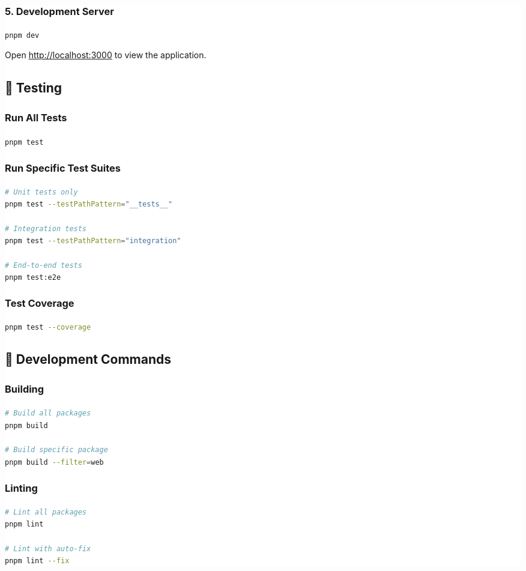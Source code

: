 ### 5. Development Server
```bash
pnpm dev
```

Open [http://localhost:3000](http://localhost:3000) to view the application.

## 🧪 Testing

### Run All Tests
```bash
pnpm test
```

### Run Specific Test Suites
```bash
# Unit tests only
pnpm test --testPathPattern="__tests__"

# Integration tests
pnpm test --testPathPattern="integration"

# End-to-end tests
pnpm test:e2e
```

### Test Coverage
```bash
pnpm test --coverage
```

## 🔧 Development Commands

### Building
```bash
# Build all packages
pnpm build

# Build specific package
pnpm build --filter=web
```

### Linting
```bash
# Lint all packages
pnpm lint

# Lint with auto-fix
pnpm lint --fix
```
